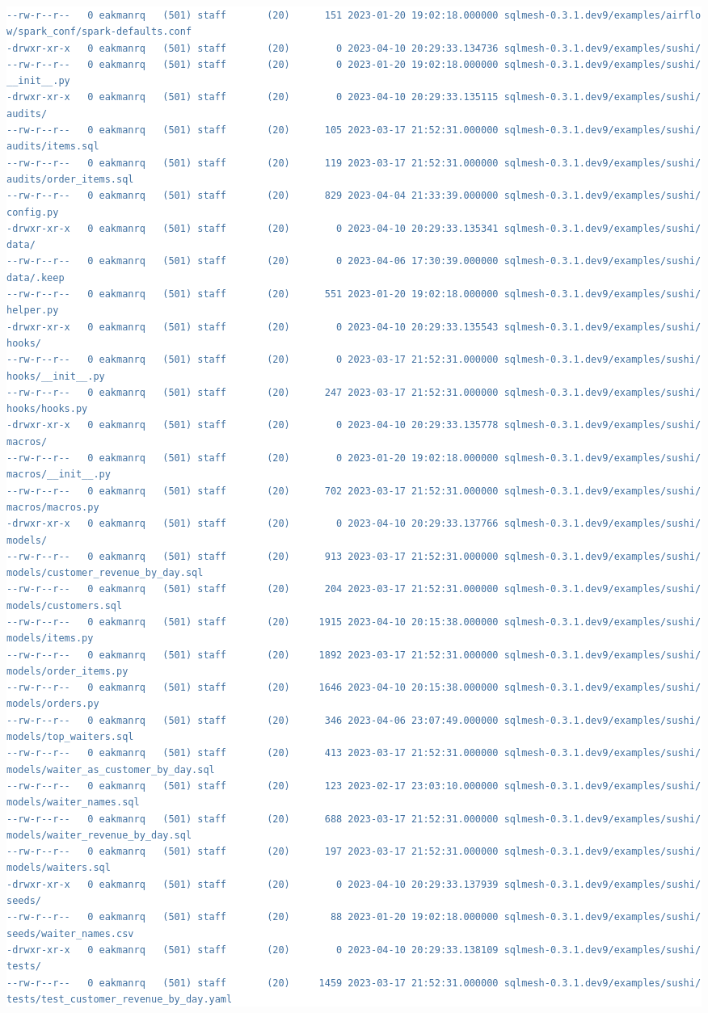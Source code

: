 ```diff
--rw-r--r--   0 eakmanrq   (501) staff       (20)      151 2023-01-20 19:02:18.000000 sqlmesh-0.3.1.dev9/examples/airflow/spark_conf/spark-defaults.conf
-drwxr-xr-x   0 eakmanrq   (501) staff       (20)        0 2023-04-10 20:29:33.134736 sqlmesh-0.3.1.dev9/examples/sushi/
--rw-r--r--   0 eakmanrq   (501) staff       (20)        0 2023-01-20 19:02:18.000000 sqlmesh-0.3.1.dev9/examples/sushi/__init__.py
-drwxr-xr-x   0 eakmanrq   (501) staff       (20)        0 2023-04-10 20:29:33.135115 sqlmesh-0.3.1.dev9/examples/sushi/audits/
--rw-r--r--   0 eakmanrq   (501) staff       (20)      105 2023-03-17 21:52:31.000000 sqlmesh-0.3.1.dev9/examples/sushi/audits/items.sql
--rw-r--r--   0 eakmanrq   (501) staff       (20)      119 2023-03-17 21:52:31.000000 sqlmesh-0.3.1.dev9/examples/sushi/audits/order_items.sql
--rw-r--r--   0 eakmanrq   (501) staff       (20)      829 2023-04-04 21:33:39.000000 sqlmesh-0.3.1.dev9/examples/sushi/config.py
-drwxr-xr-x   0 eakmanrq   (501) staff       (20)        0 2023-04-10 20:29:33.135341 sqlmesh-0.3.1.dev9/examples/sushi/data/
--rw-r--r--   0 eakmanrq   (501) staff       (20)        0 2023-04-06 17:30:39.000000 sqlmesh-0.3.1.dev9/examples/sushi/data/.keep
--rw-r--r--   0 eakmanrq   (501) staff       (20)      551 2023-01-20 19:02:18.000000 sqlmesh-0.3.1.dev9/examples/sushi/helper.py
-drwxr-xr-x   0 eakmanrq   (501) staff       (20)        0 2023-04-10 20:29:33.135543 sqlmesh-0.3.1.dev9/examples/sushi/hooks/
--rw-r--r--   0 eakmanrq   (501) staff       (20)        0 2023-03-17 21:52:31.000000 sqlmesh-0.3.1.dev9/examples/sushi/hooks/__init__.py
--rw-r--r--   0 eakmanrq   (501) staff       (20)      247 2023-03-17 21:52:31.000000 sqlmesh-0.3.1.dev9/examples/sushi/hooks/hooks.py
-drwxr-xr-x   0 eakmanrq   (501) staff       (20)        0 2023-04-10 20:29:33.135778 sqlmesh-0.3.1.dev9/examples/sushi/macros/
--rw-r--r--   0 eakmanrq   (501) staff       (20)        0 2023-01-20 19:02:18.000000 sqlmesh-0.3.1.dev9/examples/sushi/macros/__init__.py
--rw-r--r--   0 eakmanrq   (501) staff       (20)      702 2023-03-17 21:52:31.000000 sqlmesh-0.3.1.dev9/examples/sushi/macros/macros.py
-drwxr-xr-x   0 eakmanrq   (501) staff       (20)        0 2023-04-10 20:29:33.137766 sqlmesh-0.3.1.dev9/examples/sushi/models/
--rw-r--r--   0 eakmanrq   (501) staff       (20)      913 2023-03-17 21:52:31.000000 sqlmesh-0.3.1.dev9/examples/sushi/models/customer_revenue_by_day.sql
--rw-r--r--   0 eakmanrq   (501) staff       (20)      204 2023-03-17 21:52:31.000000 sqlmesh-0.3.1.dev9/examples/sushi/models/customers.sql
--rw-r--r--   0 eakmanrq   (501) staff       (20)     1915 2023-04-10 20:15:38.000000 sqlmesh-0.3.1.dev9/examples/sushi/models/items.py
--rw-r--r--   0 eakmanrq   (501) staff       (20)     1892 2023-03-17 21:52:31.000000 sqlmesh-0.3.1.dev9/examples/sushi/models/order_items.py
--rw-r--r--   0 eakmanrq   (501) staff       (20)     1646 2023-04-10 20:15:38.000000 sqlmesh-0.3.1.dev9/examples/sushi/models/orders.py
--rw-r--r--   0 eakmanrq   (501) staff       (20)      346 2023-04-06 23:07:49.000000 sqlmesh-0.3.1.dev9/examples/sushi/models/top_waiters.sql
--rw-r--r--   0 eakmanrq   (501) staff       (20)      413 2023-03-17 21:52:31.000000 sqlmesh-0.3.1.dev9/examples/sushi/models/waiter_as_customer_by_day.sql
--rw-r--r--   0 eakmanrq   (501) staff       (20)      123 2023-02-17 23:03:10.000000 sqlmesh-0.3.1.dev9/examples/sushi/models/waiter_names.sql
--rw-r--r--   0 eakmanrq   (501) staff       (20)      688 2023-03-17 21:52:31.000000 sqlmesh-0.3.1.dev9/examples/sushi/models/waiter_revenue_by_day.sql
--rw-r--r--   0 eakmanrq   (501) staff       (20)      197 2023-03-17 21:52:31.000000 sqlmesh-0.3.1.dev9/examples/sushi/models/waiters.sql
-drwxr-xr-x   0 eakmanrq   (501) staff       (20)        0 2023-04-10 20:29:33.137939 sqlmesh-0.3.1.dev9/examples/sushi/seeds/
--rw-r--r--   0 eakmanrq   (501) staff       (20)       88 2023-01-20 19:02:18.000000 sqlmesh-0.3.1.dev9/examples/sushi/seeds/waiter_names.csv
-drwxr-xr-x   0 eakmanrq   (501) staff       (20)        0 2023-04-10 20:29:33.138109 sqlmesh-0.3.1.dev9/examples/sushi/tests/
--rw-r--r--   0 eakmanrq   (501) staff       (20)     1459 2023-03-17 21:52:31.000000 sqlmesh-0.3.1.dev9/examples/sushi/tests/test_customer_revenue_by_day.yaml
```